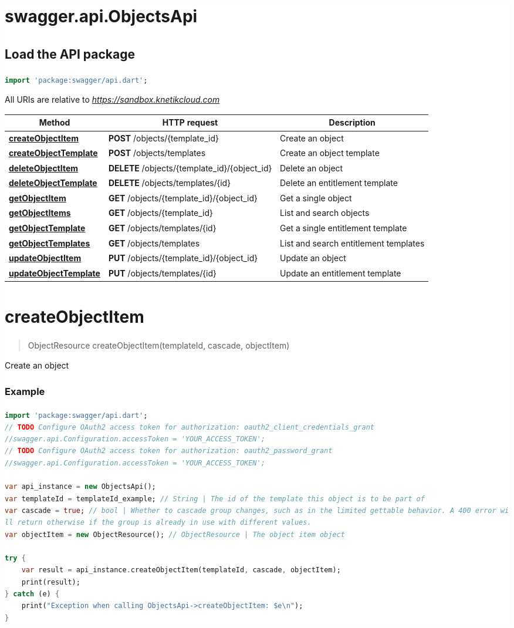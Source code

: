 # swagger.api.ObjectsApi

## Load the API package
```dart
import 'package:swagger/api.dart';
```

All URIs are relative to *https://sandbox.knetikcloud.com*

Method | HTTP request | Description
------------- | ------------- | -------------
[**createObjectItem**](ObjectsApi.md#createObjectItem) | **POST** /objects/{template_id} | Create an object
[**createObjectTemplate**](ObjectsApi.md#createObjectTemplate) | **POST** /objects/templates | Create an object template
[**deleteObjectItem**](ObjectsApi.md#deleteObjectItem) | **DELETE** /objects/{template_id}/{object_id} | Delete an object
[**deleteObjectTemplate**](ObjectsApi.md#deleteObjectTemplate) | **DELETE** /objects/templates/{id} | Delete an entitlement template
[**getObjectItem**](ObjectsApi.md#getObjectItem) | **GET** /objects/{template_id}/{object_id} | Get a single object
[**getObjectItems**](ObjectsApi.md#getObjectItems) | **GET** /objects/{template_id} | List and search objects
[**getObjectTemplate**](ObjectsApi.md#getObjectTemplate) | **GET** /objects/templates/{id} | Get a single entitlement template
[**getObjectTemplates**](ObjectsApi.md#getObjectTemplates) | **GET** /objects/templates | List and search entitlement templates
[**updateObjectItem**](ObjectsApi.md#updateObjectItem) | **PUT** /objects/{template_id}/{object_id} | Update an object
[**updateObjectTemplate**](ObjectsApi.md#updateObjectTemplate) | **PUT** /objects/templates/{id} | Update an entitlement template


# **createObjectItem**
> ObjectResource createObjectItem(templateId, cascade, objectItem)

Create an object

### Example 
```dart
import 'package:swagger/api.dart';
// TODO Configure OAuth2 access token for authorization: oauth2_client_credentials_grant
//swagger.api.Configuration.accessToken = 'YOUR_ACCESS_TOKEN';
// TODO Configure OAuth2 access token for authorization: oauth2_password_grant
//swagger.api.Configuration.accessToken = 'YOUR_ACCESS_TOKEN';

var api_instance = new ObjectsApi();
var templateId = templateId_example; // String | The id of the template this object is to be part of
var cascade = true; // bool | Whether to cascade group changes, such as in the limited gettable behavior. A 400 error will return otherwise if the group is already in use with different values.
var objectItem = new ObjectResource(); // ObjectResource | The object item object

try { 
    var result = api_instance.createObjectItem(templateId, cascade, objectItem);
    print(result);
} catch (e) {
    print("Exception when calling ObjectsApi->createObjectItem: $e\n");
}
```
